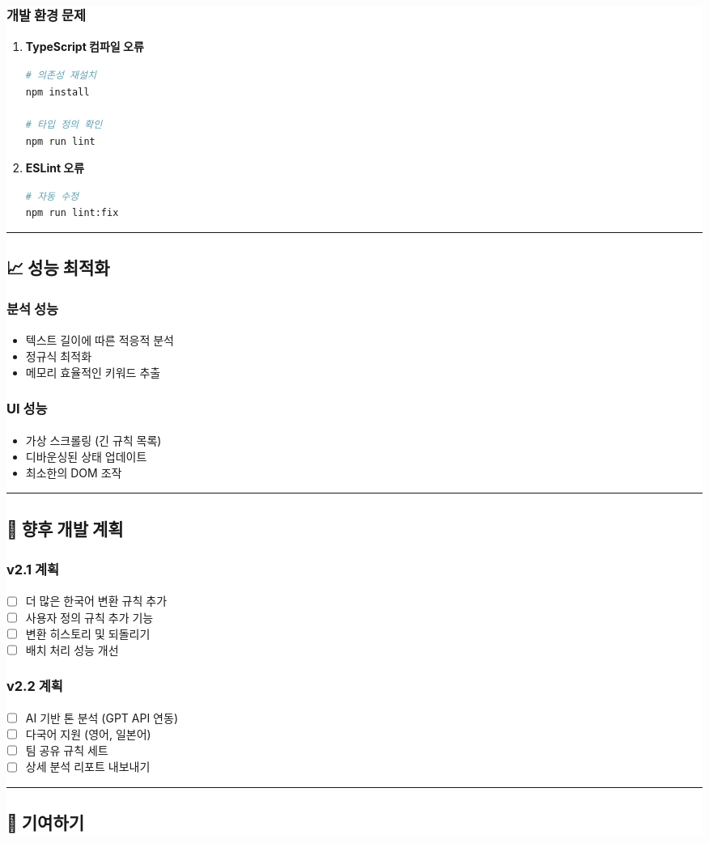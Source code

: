 ### 개발 환경 문제

1. **TypeScript 컴파일 오류**
   ```bash
   # 의존성 재설치
   npm install
   
   # 타입 정의 확인
   npm run lint
   ```

2. **ESLint 오류**
   ```bash
   # 자동 수정
   npm run lint:fix
   ```

---

## 📈 성능 최적화

### 분석 성능
- 텍스트 길이에 따른 적응적 분석
- 정규식 최적화
- 메모리 효율적인 키워드 추출

### UI 성능
- 가상 스크롤링 (긴 규칙 목록)
- 디바운싱된 상태 업데이트
- 최소한의 DOM 조작

---

## 🚀 향후 개발 계획

### v2.1 계획
- [ ] 더 많은 한국어 변환 규칙 추가
- [ ] 사용자 정의 규칙 추가 기능
- [ ] 변환 히스토리 및 되돌리기
- [ ] 배치 처리 성능 개선

### v2.2 계획
- [ ] AI 기반 톤 분석 (GPT API 연동)
- [ ] 다국어 지원 (영어, 일본어)
- [ ] 팀 공유 규칙 세트
- [ ] 상세 분석 리포트 내보내기

---

## 🤝 기여하기
